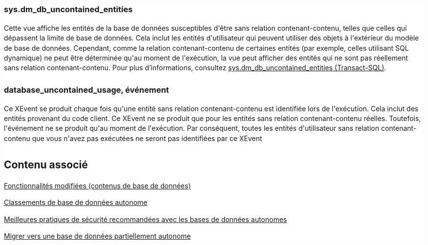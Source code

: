 ### <a name="sysdmdbuncontainedentities"></a>sys.dm_db_uncontained_entities  
 Cette vue affiche les entités de la base de données susceptibles d'être sans relation contenant-contenu, telles que celles qui dépassent la limite de base de données. Cela inclut les entités d'utilisateur qui peuvent utiliser des objets à l'extérieur du modèle de base de données. Cependant, comme la relation contenant-contenu de certaines entités (par exemple, celles utilisant SQL dynamique) ne peut être déterminée qu'au moment de l'exécution, la vue peut afficher des entités qui ne sont pas réellement sans relation contenant-contenu. Pour plus d’informations, consultez [sys.dm_db_uncontained_entities &#40;Transact-SQL&#41;](/sql/relational-databases/system-dynamic-management-views/sys-dm-db-uncontained-entities-transact-sql).  
  
### <a name="databaseuncontainedusage-event"></a>database_uncontained_usage, événement  
 Ce XEvent se produit chaque fois qu'une entité sans relation contenant-contenu est identifiée lors de l'exécution. Cela inclut des entités provenant du code client. Ce XEvent ne se produit que pour les entités sans relation contenant-contenu réelles. Toutefois, l'événement ne se produit qu'au moment de l'exécution. Par conséquent, toutes les entités d'utilisateur sans relation contenant-contenu que vous n'avez pas exécutées ne seront pas identifiées par ce XEvent  
  
## <a name="related-content"></a>Contenu associé  
 [Fonctionnalités modifiées &#40;contenus de base de données&#41;](modified-features-contained-database.md)  
  
 [Classements de base de données autonome](contained-database-collations.md)  
  
 [Meilleures pratiques de sécurité recommandées avec les bases de données autonomes](security-best-practices-with-contained-databases.md)  
  
 [Migrer vers une base de données partiellement autonome](migrate-to-a-partially-contained-database.md)  
  
  
